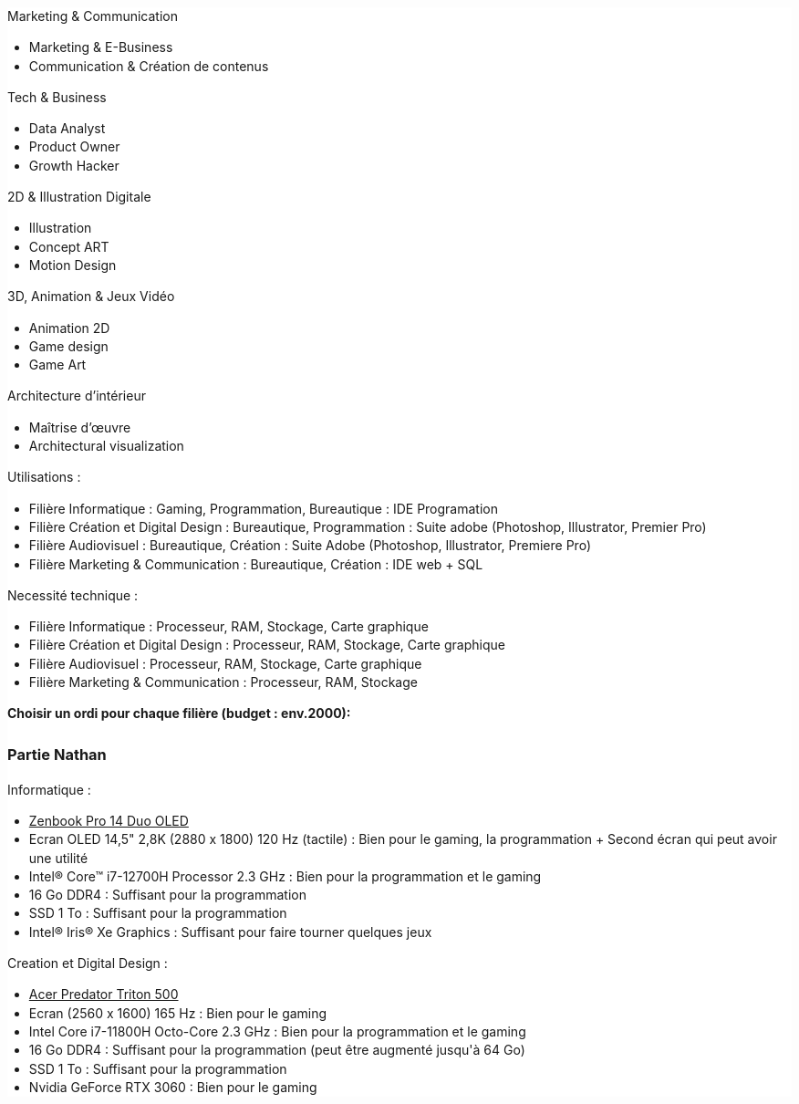 Marketing & Communication 
- Marketing & E-Business 
- Communication & Création de contenus

Tech & Business 
- Data Analyst 
- Product Owner 
- Growth Hacker

2D & Illustration Digitale 
- Illustration 
- Concept ART 
- Motion Design

3D, Animation & Jeux Vidéo 
- Animation 2D 
- Game design 
- Game Art

Architecture d’intérieur 
- Maîtrise d’œuvre 
- Architectural visualization

Utilisations :
- Filière Informatique : Gaming, Programmation, Bureautique : IDE Programation
- Filière Création et Digital Design : Bureautique, Programmation : Suite adobe (Photoshop, Illustrator, Premier Pro)
- Filière Audiovisuel : Bureautique, Création : Suite Adobe (Photoshop, Illustrator, Premiere Pro)
- Filière Marketing & Communication : Bureautique, Création : IDE web + SQL

Necessité technique :
- Filière Informatique : Processeur, RAM, Stockage, Carte graphique
- Filière Création et Digital Design : Processeur, RAM, Stockage, Carte graphique
- Filière Audiovisuel : Processeur, RAM, Stockage, Carte graphique
- Filière Marketing & Communication : Processeur, RAM, Stockage

**Choisir un ordi pour chaque filière (budget : env.2000):**  

### **Partie Nathan**

Informatique :
- [Zenbook Pro 14 Duo OLED](https://www.asus.com/fr/laptops/for-creators/zenbook/zenbook-pro-14-duo-oled-ux8402-12th-gen-intel/)
- Ecran OLED 14,5" 2,8K (2880 x 1800) 120 Hz (tactile) : Bien pour le gaming, la programmation + Second écran qui peut avoir une utilité
- Intel® Core™ i7-12700H Processor 2.3 GHz : Bien pour la programmation et le gaming
- 16 Go DDR4 : Suffisant pour la programmation
- SSD 1 To : Suffisant pour la programmation
- Intel® Iris® Xe Graphics : Suffisant pour faire tourner quelques jeux

Creation et Digital Design :
- [Acer Predator Triton 500](https://www.topachat.com/pages/detail2_cat_est_ordinateurs_puis_rubrique_est_wport_puis_ref_est_in20012202.html)
- Ecran (2560 x 1600) 165 Hz : Bien pour le gaming
- Intel Core i7-11800H Octo-Core 2.3 GHz : Bien pour la programmation et le gaming
- 16 Go DDR4 : Suffisant pour la programmation (peut être augmenté jusqu'à 64 Go)
- SSD 1 To : Suffisant pour la programmation
- Nvidia GeForce RTX 3060 : Bien pour le gaming

